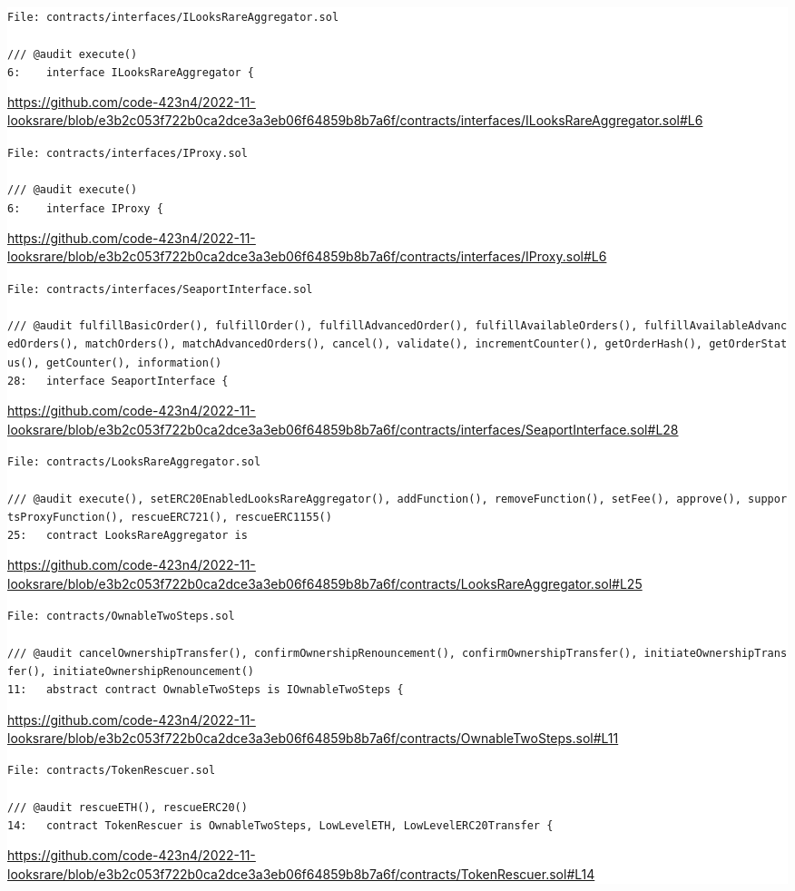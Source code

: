 ```solidity
File: contracts/interfaces/ILooksRareAggregator.sol

/// @audit execute()
6:    interface ILooksRareAggregator {

```
https://github.com/code-423n4/2022-11-looksrare/blob/e3b2c053f722b0ca2dce3a3eb06f64859b8b7a6f/contracts/interfaces/ILooksRareAggregator.sol#L6

```solidity
File: contracts/interfaces/IProxy.sol

/// @audit execute()
6:    interface IProxy {

```
https://github.com/code-423n4/2022-11-looksrare/blob/e3b2c053f722b0ca2dce3a3eb06f64859b8b7a6f/contracts/interfaces/IProxy.sol#L6

```solidity
File: contracts/interfaces/SeaportInterface.sol

/// @audit fulfillBasicOrder(), fulfillOrder(), fulfillAdvancedOrder(), fulfillAvailableOrders(), fulfillAvailableAdvancedOrders(), matchOrders(), matchAdvancedOrders(), cancel(), validate(), incrementCounter(), getOrderHash(), getOrderStatus(), getCounter(), information()
28:   interface SeaportInterface {

```
https://github.com/code-423n4/2022-11-looksrare/blob/e3b2c053f722b0ca2dce3a3eb06f64859b8b7a6f/contracts/interfaces/SeaportInterface.sol#L28

```solidity
File: contracts/LooksRareAggregator.sol

/// @audit execute(), setERC20EnabledLooksRareAggregator(), addFunction(), removeFunction(), setFee(), approve(), supportsProxyFunction(), rescueERC721(), rescueERC1155()
25:   contract LooksRareAggregator is

```
https://github.com/code-423n4/2022-11-looksrare/blob/e3b2c053f722b0ca2dce3a3eb06f64859b8b7a6f/contracts/LooksRareAggregator.sol#L25

```solidity
File: contracts/OwnableTwoSteps.sol

/// @audit cancelOwnershipTransfer(), confirmOwnershipRenouncement(), confirmOwnershipTransfer(), initiateOwnershipTransfer(), initiateOwnershipRenouncement()
11:   abstract contract OwnableTwoSteps is IOwnableTwoSteps {

```
https://github.com/code-423n4/2022-11-looksrare/blob/e3b2c053f722b0ca2dce3a3eb06f64859b8b7a6f/contracts/OwnableTwoSteps.sol#L11

```solidity
File: contracts/TokenRescuer.sol

/// @audit rescueETH(), rescueERC20()
14:   contract TokenRescuer is OwnableTwoSteps, LowLevelETH, LowLevelERC20Transfer {

```
https://github.com/code-423n4/2022-11-looksrare/blob/e3b2c053f722b0ca2dce3a3eb06f64859b8b7a6f/contracts/TokenRescuer.sol#L14
